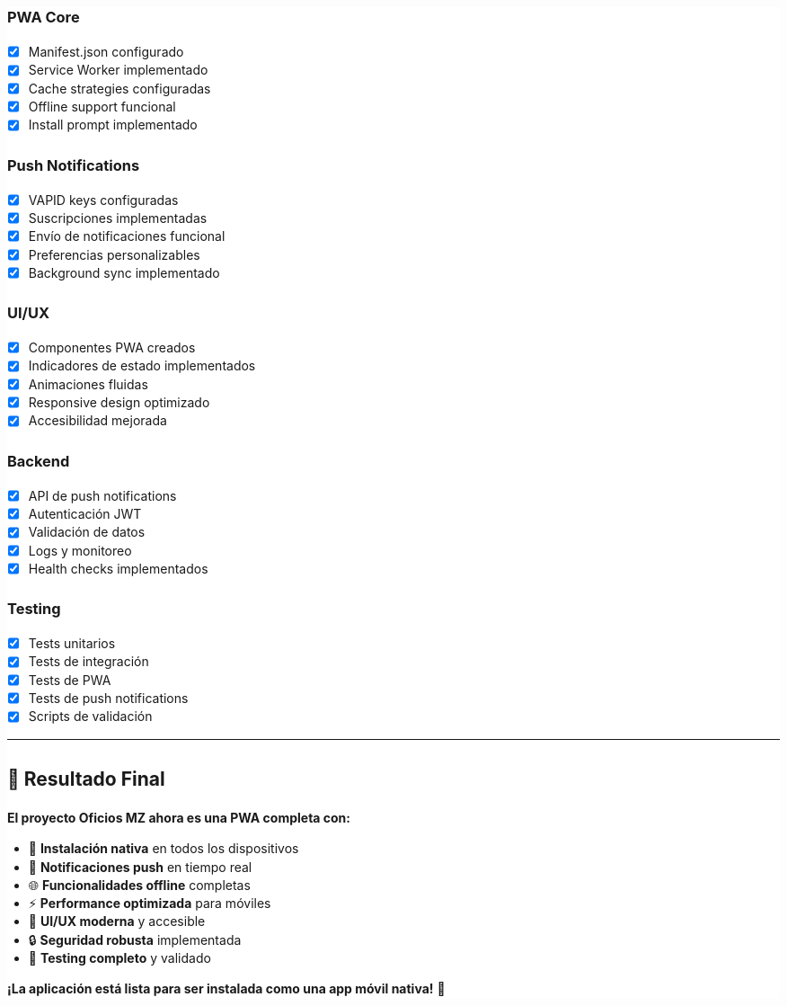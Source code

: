 ### **PWA Core**
- [x] Manifest.json configurado
- [x] Service Worker implementado
- [x] Cache strategies configuradas
- [x] Offline support funcional
- [x] Install prompt implementado

### **Push Notifications**
- [x] VAPID keys configuradas
- [x] Suscripciones implementadas
- [x] Envío de notificaciones funcional
- [x] Preferencias personalizables
- [x] Background sync implementado

### **UI/UX**
- [x] Componentes PWA creados
- [x] Indicadores de estado implementados
- [x] Animaciones fluidas
- [x] Responsive design optimizado
- [x] Accesibilidad mejorada

### **Backend**
- [x] API de push notifications
- [x] Autenticación JWT
- [x] Validación de datos
- [x] Logs y monitoreo
- [x] Health checks implementados

### **Testing**
- [x] Tests unitarios
- [x] Tests de integración
- [x] Tests de PWA
- [x] Tests de push notifications
- [x] Scripts de validación

---

## 🎉 Resultado Final

**El proyecto Oficios MZ ahora es una PWA completa con:**

- 📱 **Instalación nativa** en todos los dispositivos
- 🔔 **Notificaciones push** en tiempo real
- 🌐 **Funcionalidades offline** completas
- ⚡ **Performance optimizada** para móviles
- 🎨 **UI/UX moderna** y accesible
- 🔒 **Seguridad robusta** implementada
- 🧪 **Testing completo** y validado

**¡La aplicación está lista para ser instalada como una app móvil nativa!** 🚀
